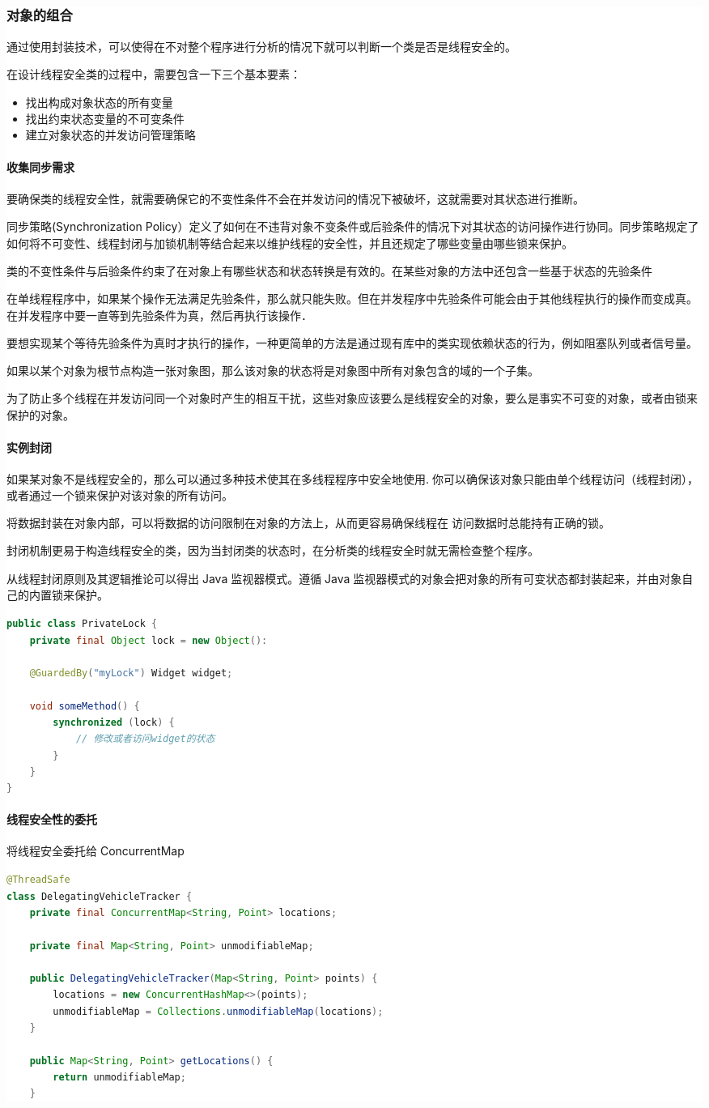 ### 对象的组合

通过使用封装技术，可以使得在不对整个程序进行分析的情况下就可以判断一个类是否是线程安全的。

在设计线程安全类的过程中，需要包含一下三个基本要素：

- 找出构成对象状态的所有变量
- 找出约束状态变量的不可变条件
- 建立对象状态的并发访问管理策略

#### 收集同步需求

要确保类的线程安全性，就需要确保它的不变性条件不会在并发访问的情况下被破坏，这就需要对其状态进行推断。

同步策略(Synchronization Policy）定义了如何在不违背对象不变条件或后验条件的情况下对其状态的访问操作进行协同。同步策略规定了如何将不可变性、线程封闭与加锁机制等结合起来以维护线程的安全性，并且还规定了哪些变量由哪些锁来保护。

类的不变性条件与后验条件约束了在对象上有哪些状态和状态转换是有效的。在某些对象的方法中还包含一些基于状态的先验条件

在单线程程序中，如果某个操作无法满足先验条件，那么就只能失败。但在并发程序中先验条件可能会由于其他线程执行的操作而变成真。在并发程序中要一直等到先验条件为真，然后再执行该操作．

要想实现某个等待先验条件为真时才执行的操作，一种更简单的方法是通过现有库中的类实现依赖状态的行为，例如阻塞队列或者信号量。

如果以某个对象为根节点构造一张对象图，那么该对象的状态将是对象图中所有对象包含的域的一个子集。

为了防止多个线程在并发访问同一个对象时产生的相互干扰，这些对象应该要么是线程安全的对象，要么是事实不可变的对象，或者由锁来保护的对象。

#### 实例封闭

如果某对象不是线程安全的，那么可以通过多种技术使其在多线程程序中安全地使用. 你可以确保该对象只能由单个线程访问（线程封闭），或者通过一个锁来保护对该对象的所有访问。

将数据封装在对象内部，可以将数据的访问限制在对象的方法上，从而更容易确保线程在 访问数据时总能持有正确的锁。

封闭机制更易于构造线程安全的类，因为当封闭类的状态时，在分析类的线程安全时就无需检查整个程序。

从线程封闭原则及其逻辑推论可以得出 Java 监视器模式。遵循 Java 监视器模式的对象会把对象的所有可变状态都封装起来，并由对象自己的内置锁来保护。

```java
public class PrivateLock {
    private final Object lock = new Object():

    @GuardedBy("myLock") Widget widget;

    void someMethod() {
        synchronized (lock) {
            // 修改或者访问widget的状态
        }
    }
}
```

#### 线程安全性的委托

将线程安全委托给 ConcurrentMap

```java
@ThreadSafe
class DelegatingVehicleTracker {
    private final ConcurrentMap<String, Point> locations;

    private final Map<String, Point> unmodifiableMap;

    public DelegatingVehicleTracker(Map<String, Point> points) {
        locations = new ConcurrentHashMap<>(points);
        unmodifiableMap = Collections.unmodifiableMap(locations);
    }

    public Map<String, Point> getLocations() {
        return unmodifiableMap;
    }

```